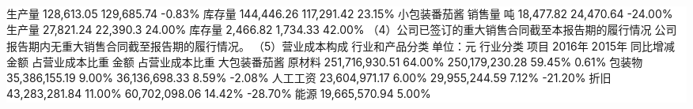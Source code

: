 生产量
128,613.05
129,685.74
-0.83%
库存量
144,446.26
117,291.42
23.15%
小包装番茄酱
销售量
吨
18,477.82
24,470.64
-24.00%
生产量
27,821.24
22,390.3
24.00%
库存量
2,466.82
1,734.33
42.00%
（4）公司已签订的重大销售合同截至本报告期的履行情况
公司报告期内无重大销售合同截至报告期的履行情况。
（5）营业成本构成
行业和产品分类
单位：元
行业分类
项目
2016年
2015年
同比增减
金额
占营业成本比重
金额
占营业成本比重
大包装番茄酱
原材料
251,716,930.51
64.00%
250,179,230.28
59.45%
0.61%
包装物
35,386,155.19
9.00%
36,136,698.33
8.59%
-2.08%
人工工资
23,604,971.17
6.00%
29,955,244.59
7.12%
-21.20%
折旧
43,283,281.84
11.00%
60,702,098.06
14.42%
-28.70%
能源
19,665,570.94
5.00%